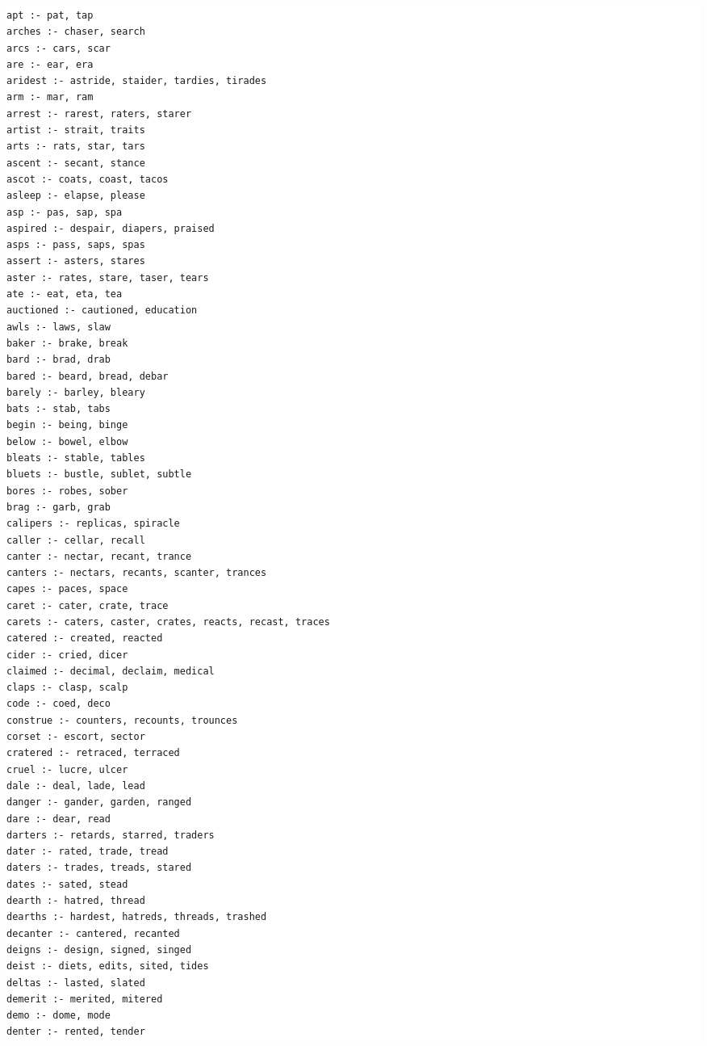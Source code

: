 ```code
apt :- pat, tap
arches :- chaser, search
arcs :- cars, scar
are :- ear, era
aridest :- astride, staider, tardies, tirades
arm :- mar, ram
arrest :- rarest, raters, starer
artist :- strait, traits
arts :- rats, star, tars
ascent :- secant, stance
ascot :- coats, coast, tacos
asleep :- elapse, please
asp :- pas, sap, spa
aspired :- despair, diapers, praised
asps :- pass, saps, spas
assert :- asters, stares
aster :- rates, stare, taser, tears
ate :- eat, eta, tea
auctioned :- cautioned, education
awls :- laws, slaw
baker :- brake, break
bard :- brad, drab
bared :- beard, bread, debar
barely :- barley, bleary
bats :- stab, tabs
begin :- being, binge
below :- bowel, elbow
bleats :- stable, tables
bluets :- bustle, sublet, subtle
bores :- robes, sober
brag :- garb, grab
calipers :- replicas, spiracle
caller :- cellar, recall
canter :- nectar, recant, trance
canters :- nectars, recants, scanter, trances
capes :- paces, space
caret :- cater, crate, trace
carets :- caters, caster, crates, reacts, recast, traces
catered :- created, reacted
cider :- cried, dicer
claimed :- decimal, declaim, medical
claps :- clasp, scalp
code :- coed, deco
construe :- counters, recounts, trounces
corset :- escort, sector
cratered :- retraced, terraced
cruel :- lucre, ulcer
dale :- deal, lade, lead
danger :- gander, garden, ranged
dare :- dear, read
darters :- retards, starred, traders
dater :- rated, trade, tread
daters :- trades, treads, stared
dates :- sated, stead
dearth :- hatred, thread
dearths :- hardest, hatreds, threads, trashed
decanter :- cantered, recanted
deigns :- design, signed, singed
deist :- diets, edits, sited, tides
deltas :- lasted, slated
demerit :- merited, mitered
demo :- dome, mode
denter :- rented, tender
```